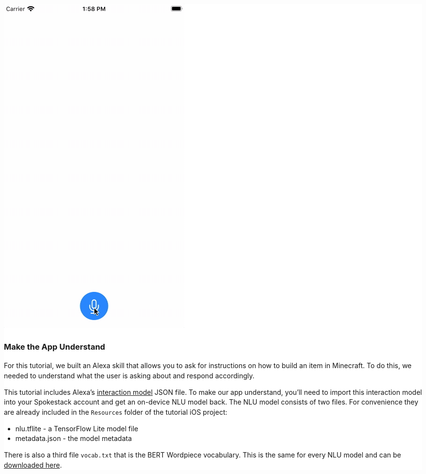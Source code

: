 ![Animation of app listening to speech](screen2.gif)

### Make the App Understand

For this tutorial, we built an Alexa skill that allows you to ask for instructions on how to build an item in Minecraft. To do this, we needed to understand what the user is asking about and respond accordingly.

This tutorial includes Alexa’s [interaction model](https://github.com/alexa/skill-sample-nodejs-howto/blob/master/models/en-US.json) JSON file. To make our app understand, you’ll need to import this interaction model into your Spokestack account and get an on-device NLU model back. The NLU model consists of two files. For convenience they are already included in the `Resources` folder of the tutorial iOS project:

- nlu.tflite - a TensorFlow Lite model file
- metadata.json - the model metadata

There is also a third file `vocab.txt` that is the BERT Wordpiece vocabulary. This is the same for every NLU model and can be [downloaded here](https://d3dmqd7cy685il.cloudfront.net/nlu/vocab.txt).
